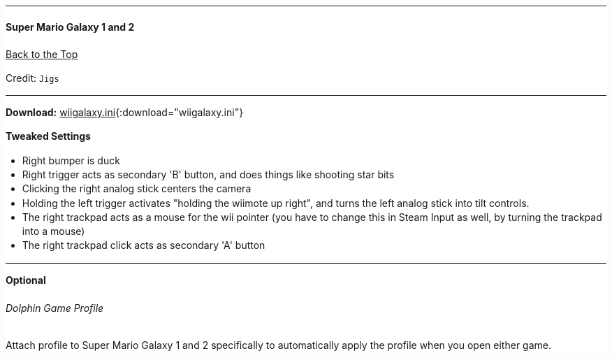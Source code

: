 

***

#### Super Mario Galaxy 1 and 2
[Back to the Top](#community-creations-table-of-contents)

Credit: `Jigs`

***

**Download:** [wiigalaxy.ini](../../community-creations-files/wiigalaxy.ini){:download="wiigalaxy.ini"}


**Tweaked Settings**

* Right bumper is duck
* Right trigger acts as secondary 'B' button, and does things like shooting star bits
* Clicking the right analog stick centers the camera
* Holding the left trigger activates "holding the wiimote up right", and turns the left analog stick into tilt controls.
* The right trackpad acts as a mouse for the wii pointer (you have to change this in Steam Input as well, by turning the trackpad into a mouse)
* The right trackpad click acts as secondary 'A' button

***

**Optional**

###### Dolphin Game Profile

Attach profile to Super Mario Galaxy 1 and 2 specifically to automatically apply the profile when you open either game.
